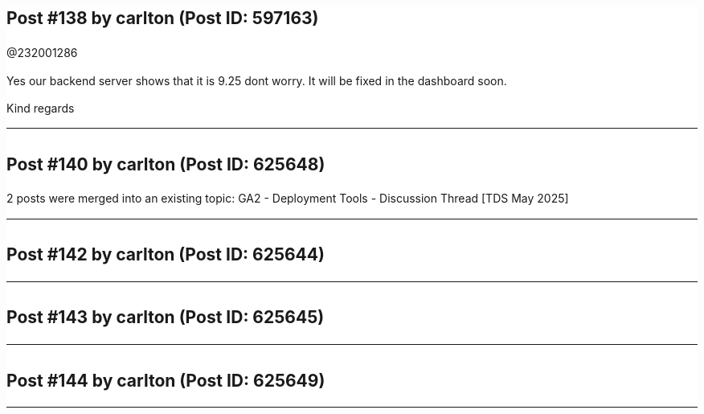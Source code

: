 
## Post #138 by carlton (Post ID: 597163)
@232001286


Yes our backend server shows that it is 9.25 dont worry. It will be fixed in the dashboard soon.


Kind regards

---

## Post #140 by carlton (Post ID: 625648)
2 posts were merged into an existing topic: 
GA2 - Deployment Tools - Discussion Thread [TDS May 2025]

---

## Post #142 by carlton (Post ID: 625644)


---

## Post #143 by carlton (Post ID: 625645)


---

## Post #144 by carlton (Post ID: 625649)


---
